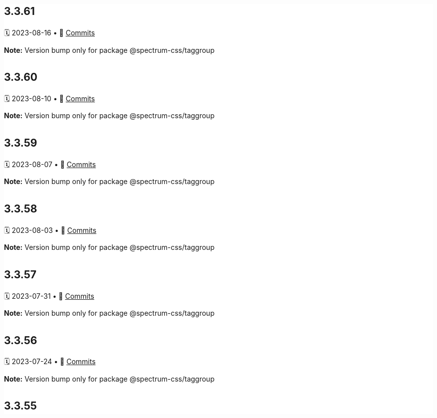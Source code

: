 ## 3.3.61

🗓 2023-08-16 • 📝 [Commits](https://github.com/adobe/spectrum-css/compare/@spectrum-css/taggroup@3.3.60...@spectrum-css/taggroup@3.3.61)

**Note:** Version bump only for package @spectrum-css/taggroup

<a name="3.3.60"></a>

## 3.3.60

🗓 2023-08-10 • 📝 [Commits](https://github.com/adobe/spectrum-css/compare/@spectrum-css/taggroup@3.3.59...@spectrum-css/taggroup@3.3.60)

**Note:** Version bump only for package @spectrum-css/taggroup

<a name="3.3.59"></a>

## 3.3.59

🗓 2023-08-07 • 📝 [Commits](https://github.com/adobe/spectrum-css/compare/@spectrum-css/taggroup@3.3.58...@spectrum-css/taggroup@3.3.59)

**Note:** Version bump only for package @spectrum-css/taggroup

<a name="3.3.58"></a>

## 3.3.58

🗓 2023-08-03 • 📝 [Commits](https://github.com/adobe/spectrum-css/compare/@spectrum-css/taggroup@3.3.57...@spectrum-css/taggroup@3.3.58)

**Note:** Version bump only for package @spectrum-css/taggroup

<a name="3.3.57"></a>

## 3.3.57

🗓 2023-07-31 • 📝 [Commits](https://github.com/adobe/spectrum-css/compare/@spectrum-css/taggroup@3.3.56...@spectrum-css/taggroup@3.3.57)

**Note:** Version bump only for package @spectrum-css/taggroup

<a name="3.3.56"></a>

## 3.3.56

🗓 2023-07-24 • 📝 [Commits](https://github.com/adobe/spectrum-css/compare/@spectrum-css/taggroup@3.3.55...@spectrum-css/taggroup@3.3.56)

**Note:** Version bump only for package @spectrum-css/taggroup

<a name="3.3.55"></a>

## 3.3.55
